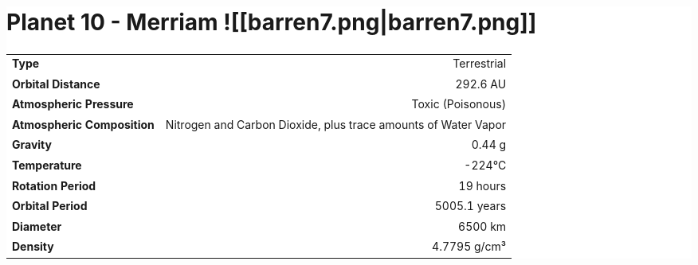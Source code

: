 



# Planet 10 - Merriam ![[barren7.png\|barren7.png]]
|                             |                           |
| --------------------------- | -------------------------:|
| **Type**                    |             Terrestrial |
| **Orbital Distance**        |   292.6 AU |
| **Atmospheric Pressure**    |       Toxic (Poisonous) |
| **Atmospheric Composition** |      Nitrogen and Carbon Dioxide, plus trace amounts of Water Vapor |
| **Gravity**                 |        0.44 g |
| **Temperature**             |    -224°C |
| **Rotation Period**         |  19 hours |
| **Orbital Period** | 5005.1 years |
| **Diameter**                |      6500 km | 
| **Density**                 |    4.7795 g/cm³ |





